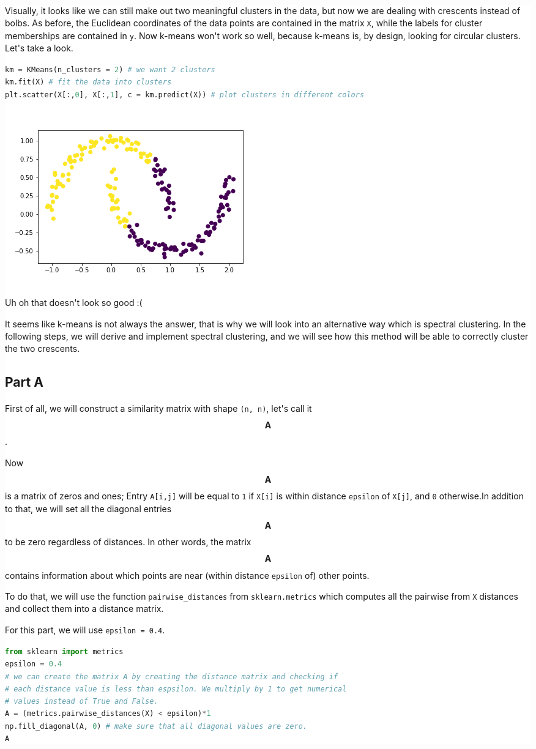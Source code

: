 Visually, it looks like we can still make out two meaningful clusters in the data, but now we are dealing with crescents instead of bolbs. As before, the Euclidean coordinates of the data points are contained in the matrix `X`, while the labels for cluster memberships are contained in `y`. Now k-means won't work so well, because k-means is, by design, looking for circular clusters. Let's take a look.


```python
km = KMeans(n_clusters = 2) # we want 2 clusters
km.fit(X) # fit the data into clusters
plt.scatter(X[:,0], X[:,1], c = km.predict(X)) # plot clusters in different colors
```
![f4.png](/images/f4.png)

Uh oh that doesn't look so good :(

It seems like k-means is not always the answer, that is why we will look into an alternative way which is spectral clustering. In the following steps, we will derive and implement spectral clustering, and we will see how this method will be able to correctly cluster the two crescents.

## Part A

First of all, we will construct a similarity matrix with shape `(n, n)`, let's call it $$\mathbf{A}$$.

Now $$\mathbf{A}$$ is a matrix of zeros and ones; Entry `A[i,j]` will be equal to `1` if `X[i]` is within distance `epsilon` of `X[j]`, and `0` otherwise.In addition to that, we will set all the diagonal entries $$\mathbf{A}$$ to be zero regardless of distances. In other words, the matrix $$\mathbf{A}$$ contains information about which points are near (within distance `epsilon` of) other points.

To do that, we will use the function `pairwise_distances` from `sklearn.metrics` which computes all the pairwise from `X` distances and collect them into a distance matrix.

For this part, we will use `epsilon = 0.4`. 


```python
from sklearn import metrics
epsilon = 0.4
# we can create the matrix A by creating the distance matrix and checking if
# each distance value is less than espsilon. We multiply by 1 to get numerical
# values instead of True and False.
A = (metrics.pairwise_distances(X) < epsilon)*1
np.fill_diagonal(A, 0) # make sure that all diagonal values are zero.
A
```
